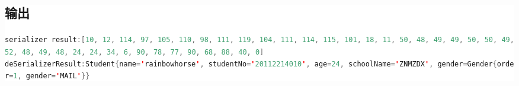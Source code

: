 ## 输出

```java
serializer result:[10, 12, 114, 97, 105, 110, 98, 111, 119, 104, 111, 114, 115, 101, 18, 11, 50, 48, 49, 49, 50, 50, 49, 52, 48, 49, 48, 24, 24, 34, 6, 90, 78, 77, 90, 68, 88, 40, 0]
deSerializerResult:Student{name='rainbowhorse', studentNo='20112214010', age=24, schoolName='ZNMZDX', gender=Gender{order=1, gender='MAIL'}}
```

